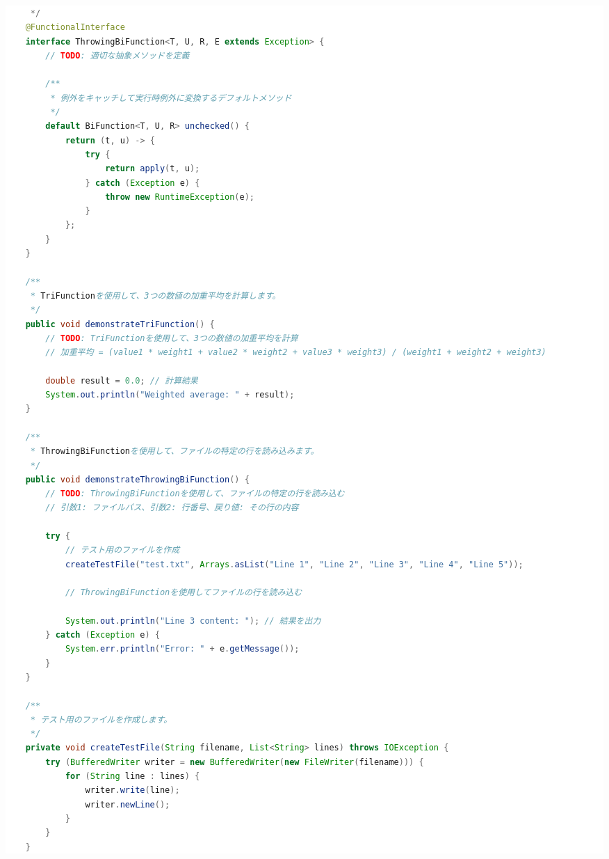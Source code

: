 ```java
     */
    @FunctionalInterface
    interface ThrowingBiFunction<T, U, R, E extends Exception> {
        // TODO: 適切な抽象メソッドを定義
        
        /**
         * 例外をキャッチして実行時例外に変換するデフォルトメソッド
         */
        default BiFunction<T, U, R> unchecked() {
            return (t, u) -> {
                try {
                    return apply(t, u);
                } catch (Exception e) {
                    throw new RuntimeException(e);
                }
            };
        }
    }

    /**
     * TriFunctionを使用して、3つの数値の加重平均を計算します。
     */
    public void demonstrateTriFunction() {
        // TODO: TriFunctionを使用して、3つの数値の加重平均を計算
        // 加重平均 = (value1 * weight1 + value2 * weight2 + value3 * weight3) / (weight1 + weight2 + weight3)
        
        double result = 0.0; // 計算結果
        System.out.println("Weighted average: " + result);
    }

    /**
     * ThrowingBiFunctionを使用して、ファイルの特定の行を読み込みます。
     */
    public void demonstrateThrowingBiFunction() {
        // TODO: ThrowingBiFunctionを使用して、ファイルの特定の行を読み込む
        // 引数1: ファイルパス、引数2: 行番号、戻り値: その行の内容
        
        try {
            // テスト用のファイルを作成
            createTestFile("test.txt", Arrays.asList("Line 1", "Line 2", "Line 3", "Line 4", "Line 5"));
            
            // ThrowingBiFunctionを使用してファイルの行を読み込む
            
            System.out.println("Line 3 content: "); // 結果を出力
        } catch (Exception e) {
            System.err.println("Error: " + e.getMessage());
        }
    }

    /**
     * テスト用のファイルを作成します。
     */
    private void createTestFile(String filename, List<String> lines) throws IOException {
        try (BufferedWriter writer = new BufferedWriter(new FileWriter(filename))) {
            for (String line : lines) {
                writer.write(line);
                writer.newLine();
            }
        }
    }

```